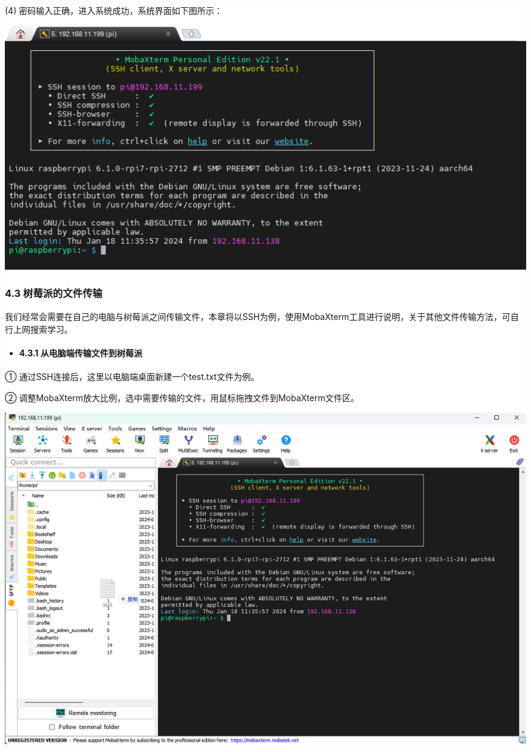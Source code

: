 
(4) 密码输入正确，进入系统成功，系统界面如下图所示：

<img src="../_static/media/chapter_5/section_4/image13.png"  />

### 4.3 树莓派的文件传输

我们经常会需要在自己的电脑与树莓派之间传输文件，本章将以SSH为例，使用MobaXterm工具进行说明，关于其他文件传输方法，可自行上网搜索学习。

- #### 4.3.1 从电脑端传输文件到树莓派

① 通过SSH连接后，这里以电脑端桌面新建一个test.txt文件为例。

② 调整MobaXterm放大比例，选中需要传输的文件，用鼠标拖拽文件到MobaXterm文件区。

<img src="../_static/media/chapter_5/section_4/image14.png"  />
